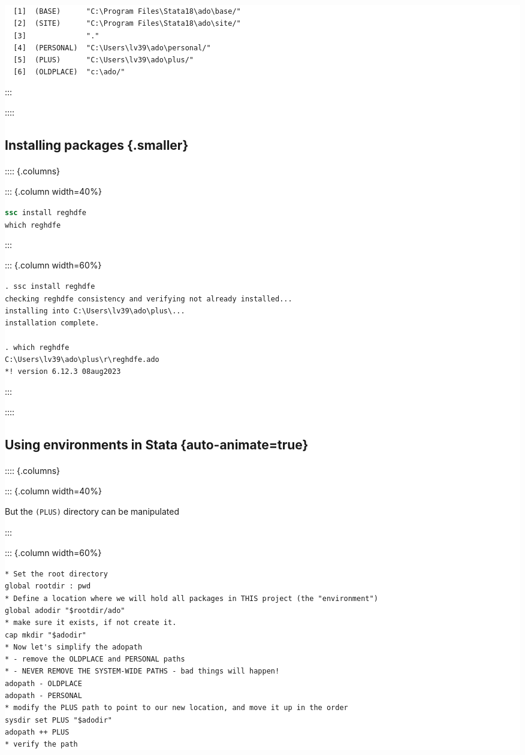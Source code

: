 ```{.stata code-line-numbers="5"}
  [1]  (BASE)      "C:\Program Files\Stata18\ado\base/"
  [2]  (SITE)      "C:\Program Files\Stata18\ado\site/"
  [3]              "."
  [4]  (PERSONAL)  "C:\Users\lv39\ado\personal/"
  [5]  (PLUS)      "C:\Users\lv39\ado\plus/"
  [6]  (OLDPLACE)  "c:\ado/"
```

:::

::::

## Installing packages {.smaller}

:::: {.columns}

::: {.column width=40%}

```stata
ssc install reghdfe
which reghdfe
```

:::

::: {.column width=60%}

```{.stata code-line-numbers="3|7"} 
. ssc install reghdfe
checking reghdfe consistency and verifying not already installed...
installing into C:\Users\lv39\ado\plus\...
installation complete.

. which reghdfe
C:\Users\lv39\ado\plus\r\reghdfe.ado
*! version 6.12.3 08aug2023
```
:::

::::

## Using environments in Stata {auto-animate=true}

:::: {.columns}

::: {.column width=40%}

But the `(PLUS)` directory can be manipulated

:::

::: {.column width=60%}


```{.stata code-line-numbers="4|13-14"}
* Set the root directory
global rootdir : pwd
* Define a location where we will hold all packages in THIS project (the "environment")
global adodir "$rootdir/ado"
* make sure it exists, if not create it.
cap mkdir "$adodir"
* Now let's simplify the adopath
* - remove the OLDPLACE and PERSONAL paths
* - NEVER REMOVE THE SYSTEM-WIDE PATHS - bad things will happen!
adopath - OLDPLACE
adopath - PERSONAL
* modify the PLUS path to point to our new location, and move it up in the order
sysdir set PLUS "$adodir"
adopath ++ PLUS
* verify the path
```

[^net-ref]: [`net install` refererence](https://www.stata.com/manuals/rnet.pdf). Strictly speaking, the location where ado packages are installed can be changed via the `net set ado` command, but this is rarely done in practice, and we won't do it here. 